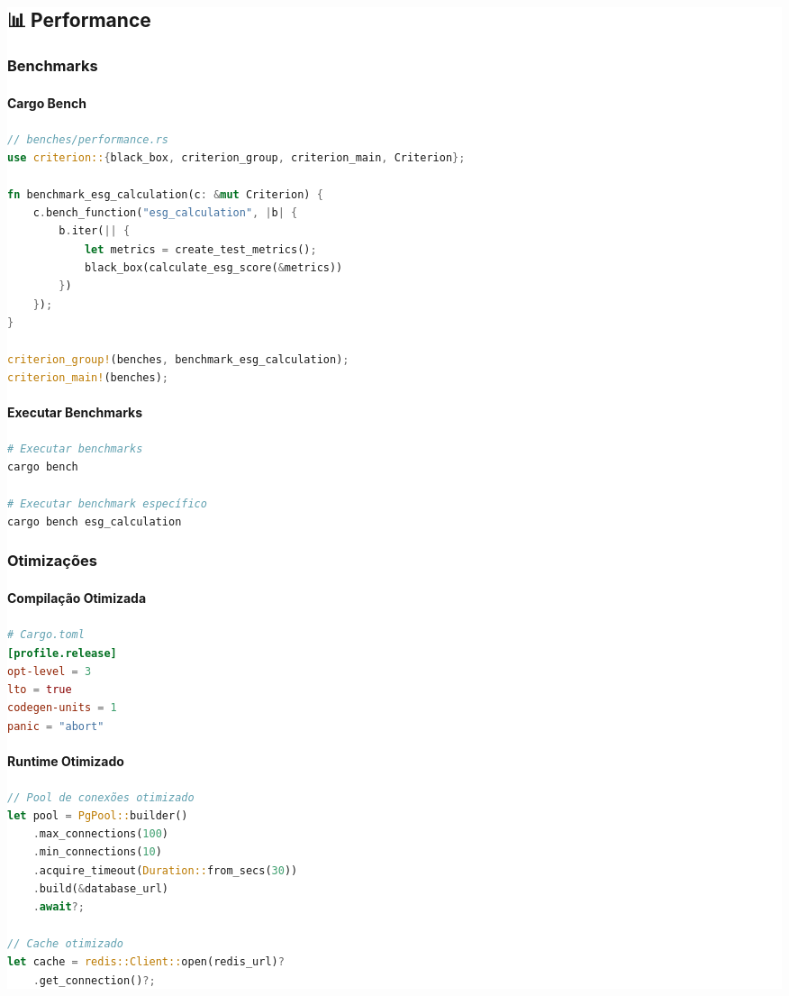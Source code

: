 ## 📊 Performance

### Benchmarks

#### Cargo Bench
```rust
// benches/performance.rs
use criterion::{black_box, criterion_group, criterion_main, Criterion};

fn benchmark_esg_calculation(c: &mut Criterion) {
    c.bench_function("esg_calculation", |b| {
        b.iter(|| {
            let metrics = create_test_metrics();
            black_box(calculate_esg_score(&metrics))
        })
    });
}

criterion_group!(benches, benchmark_esg_calculation);
criterion_main!(benches);
```

#### Executar Benchmarks
```bash
# Executar benchmarks
cargo bench

# Executar benchmark específico
cargo bench esg_calculation
```

### Otimizações

#### Compilação Otimizada
```toml
# Cargo.toml
[profile.release]
opt-level = 3
lto = true
codegen-units = 1
panic = "abort"
```

#### Runtime Otimizado
```rust
// Pool de conexões otimizado
let pool = PgPool::builder()
    .max_connections(100)
    .min_connections(10)
    .acquire_timeout(Duration::from_secs(30))
    .build(&database_url)
    .await?;

// Cache otimizado
let cache = redis::Client::open(redis_url)?
    .get_connection()?;
```
